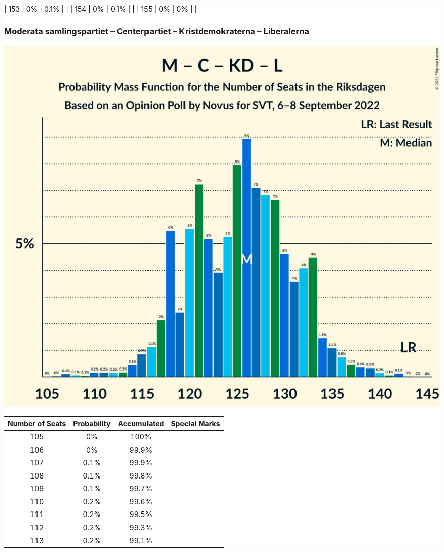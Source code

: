 | 153 | 0% | 0.1% |  |
| 154 | 0% | 0.1% |  |
| 155 | 0% | 0% |  |

### Moderata samlingspartiet – Centerpartiet – Kristdemokraterna – Liberalerna

![Graph with seats probability mass function not yet produced](2022-09-08-Novus-coalitions-seats-pmf-m–c–kd–l.png "Seats Probability Mass Function")

| Number of Seats | Probability | Accumulated | Special Marks |
|:---------------:|:-----------:|:-----------:|:-------------:|
| 105 | 0% | 100% |  |
| 106 | 0% | 99.9% |  |
| 107 | 0.1% | 99.9% |  |
| 108 | 0.1% | 99.8% |  |
| 109 | 0.1% | 99.7% |  |
| 110 | 0.2% | 99.6% |  |
| 111 | 0.2% | 99.5% |  |
| 112 | 0.2% | 99.3% |  |
| 113 | 0.2% | 99.1% |  |